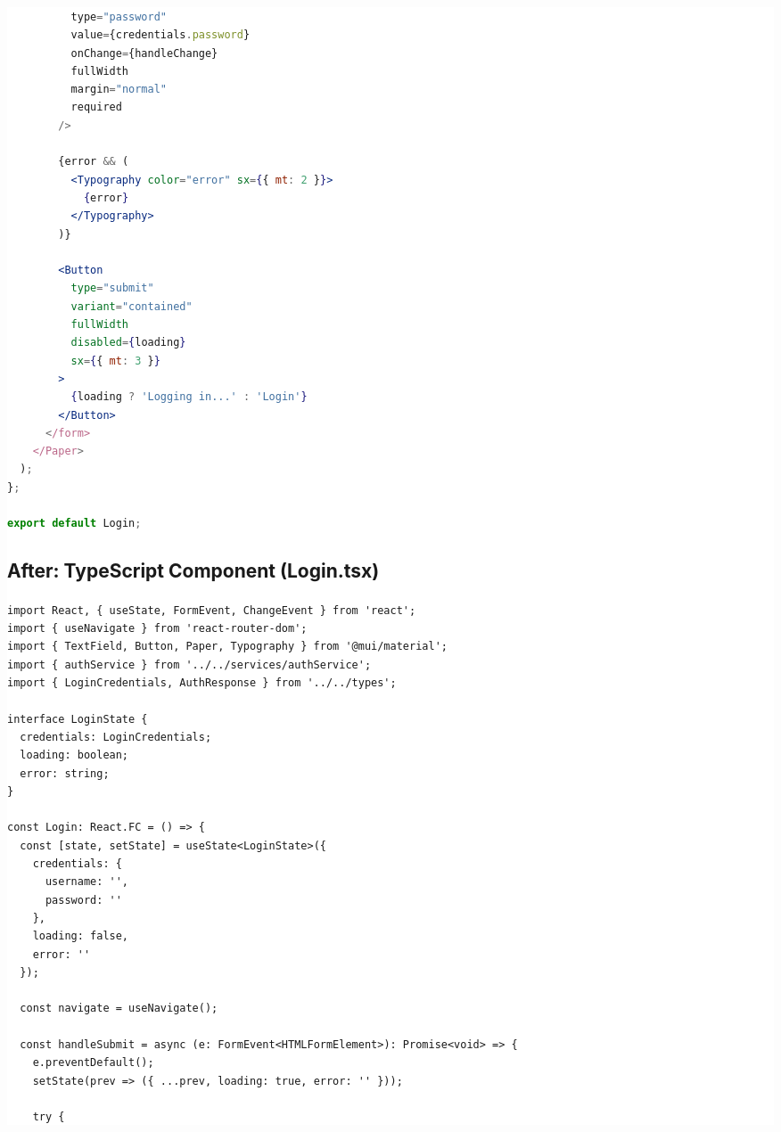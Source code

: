 ```jsx
          type="password"
          value={credentials.password}
          onChange={handleChange}
          fullWidth
          margin="normal"
          required
        />
        
        {error && (
          <Typography color="error" sx={{ mt: 2 }}>
            {error}
          </Typography>
        )}
        
        <Button
          type="submit"
          variant="contained"
          fullWidth
          disabled={loading}
          sx={{ mt: 3 }}
        >
          {loading ? 'Logging in...' : 'Login'}
        </Button>
      </form>
    </Paper>
  );
};

export default Login;
```

## After: TypeScript Component (Login.tsx)

```tsx
import React, { useState, FormEvent, ChangeEvent } from 'react';
import { useNavigate } from 'react-router-dom';
import { TextField, Button, Paper, Typography } from '@mui/material';
import { authService } from '../../services/authService';
import { LoginCredentials, AuthResponse } from '../../types';

interface LoginState {
  credentials: LoginCredentials;
  loading: boolean;
  error: string;
}

const Login: React.FC = () => {
  const [state, setState] = useState<LoginState>({
    credentials: {
      username: '',
      password: ''
    },
    loading: false,
    error: ''
  });
  
  const navigate = useNavigate();

  const handleSubmit = async (e: FormEvent<HTMLFormElement>): Promise<void> => {
    e.preventDefault();
    setState(prev => ({ ...prev, loading: true, error: '' }));

    try {
```